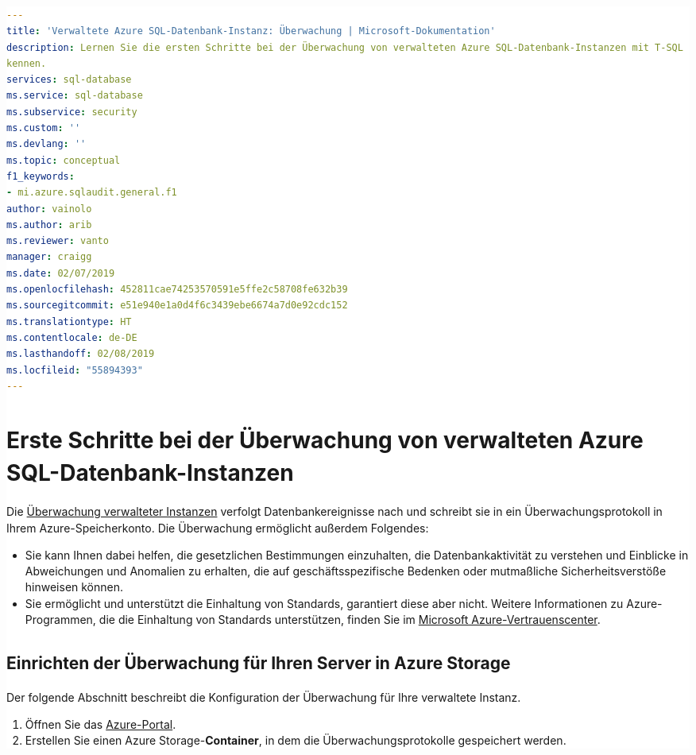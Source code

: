 ```yaml
---
title: 'Verwaltete Azure SQL-Datenbank-Instanz: Überwachung | Microsoft-Dokumentation'
description: Lernen Sie die ersten Schritte bei der Überwachung von verwalteten Azure SQL-Datenbank-Instanzen mit T-SQL kennen.
services: sql-database
ms.service: sql-database
ms.subservice: security
ms.custom: ''
ms.devlang: ''
ms.topic: conceptual
f1_keywords:
- mi.azure.sqlaudit.general.f1
author: vainolo
ms.author: arib
ms.reviewer: vanto
manager: craigg
ms.date: 02/07/2019
ms.openlocfilehash: 452811cae74253570591e5ffe2c58708fe632b39
ms.sourcegitcommit: e51e940e1a0d4f6c3439ebe6674a7d0e92cdc152
ms.translationtype: HT
ms.contentlocale: de-DE
ms.lasthandoff: 02/08/2019
ms.locfileid: "55894393"
---
```

# <a name="get-started-with-azure-sql-database-managed-instance-auditing"></a>Erste Schritte bei der Überwachung von verwalteten Azure SQL-Datenbank-Instanzen

Die [Überwachung verwalteter Instanzen](sql-database-managed-instance.md) verfolgt Datenbankereignisse nach und schreibt sie in ein Überwachungsprotokoll in Ihrem Azure-Speicherkonto. Die Überwachung ermöglicht außerdem Folgendes:

- Sie kann Ihnen dabei helfen, die gesetzlichen Bestimmungen einzuhalten, die Datenbankaktivität zu verstehen und Einblicke in Abweichungen und Anomalien zu erhalten, die auf geschäftsspezifische Bedenken oder mutmaßliche Sicherheitsverstöße hinweisen können.
- Sie ermöglicht und unterstützt die Einhaltung von Standards, garantiert diese aber nicht. Weitere Informationen zu Azure-Programmen, die die Einhaltung von Standards unterstützen, finden Sie im [Microsoft Azure-Vertrauenscenter](https://azure.microsoft.com/support/trust-center/compliance/).

## <a name="set-up-auditing-for-your-server-to-azure-storage"></a>Einrichten der Überwachung für Ihren Server in Azure Storage

Der folgende Abschnitt beschreibt die Konfiguration der Überwachung für Ihre verwaltete Instanz.

1. Öffnen Sie das [Azure-Portal](https://portal.azure.com).
1. Erstellen Sie einen Azure Storage-**Container**, in dem die Überwachungsprotokolle gespeichert werden.
